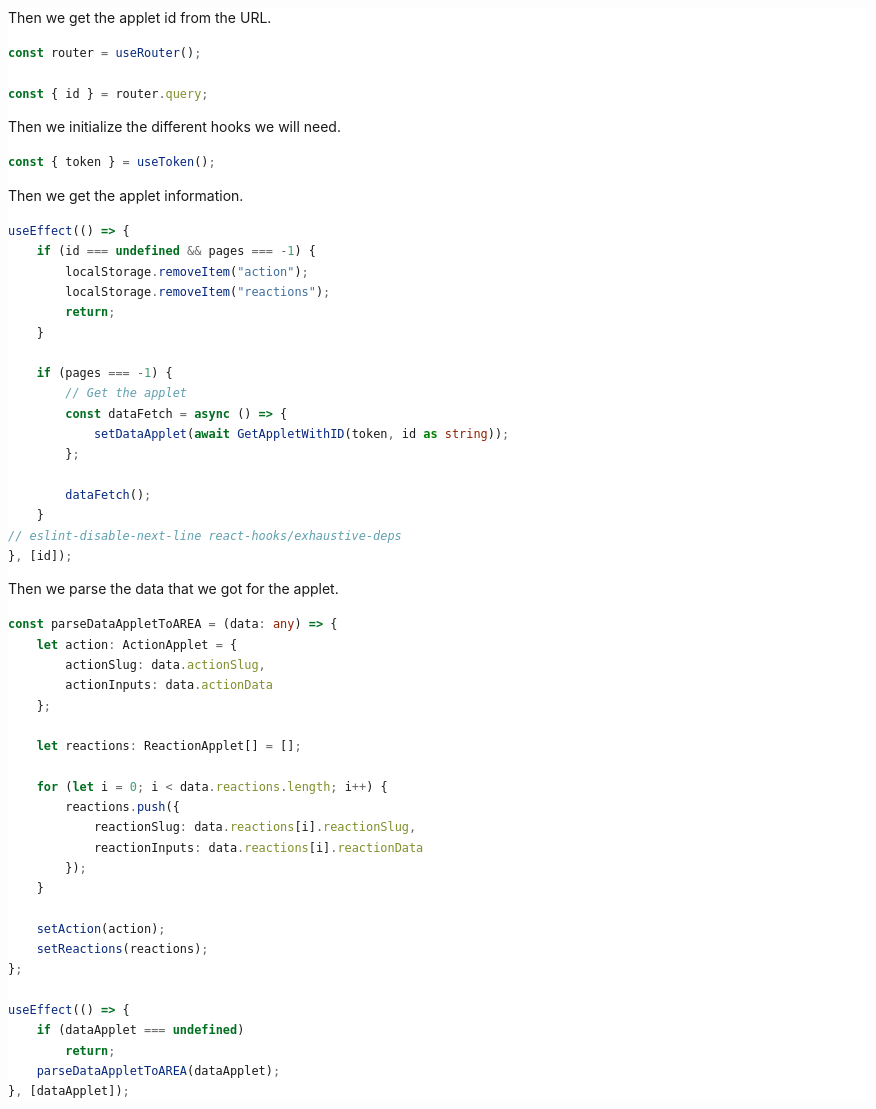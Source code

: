 Then we get the applet id from the URL.
```typescript
const router = useRouter();

const { id } = router.query;
```

Then we initialize the different hooks we will need.
```typescript
const { token } = useToken();
```

Then we get the applet information.
```typescript
useEffect(() => {
    if (id === undefined && pages === -1) {
        localStorage.removeItem("action");
        localStorage.removeItem("reactions");
        return;
    }

    if (pages === -1) {
        // Get the applet
        const dataFetch = async () => {
            setDataApplet(await GetAppletWithID(token, id as string));
        };

        dataFetch();
    }
// eslint-disable-next-line react-hooks/exhaustive-deps
}, [id]);
```

Then we parse the data that we got for the applet.
```typescript
const parseDataAppletToAREA = (data: any) => {
    let action: ActionApplet = {
        actionSlug: data.actionSlug,
        actionInputs: data.actionData
    };

    let reactions: ReactionApplet[] = [];

    for (let i = 0; i < data.reactions.length; i++) {
        reactions.push({
            reactionSlug: data.reactions[i].reactionSlug,
            reactionInputs: data.reactions[i].reactionData
        });
    }

    setAction(action);
    setReactions(reactions);
};

useEffect(() => {
    if (dataApplet === undefined)
        return;
    parseDataAppletToAREA(dataApplet);
}, [dataApplet]);
```

